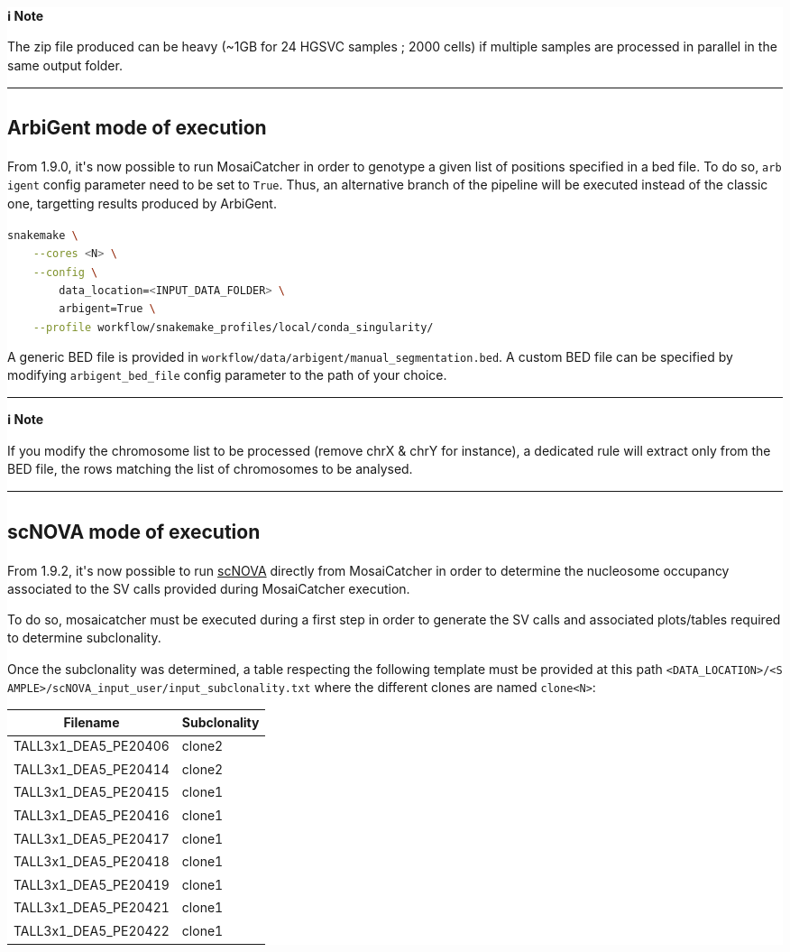 
**ℹ️ Note**

The zip file produced can be heavy (~1GB for 24 HGSVC samples ; 2000 cells) if multiple samples are processed in parallel in the same output folder.

---

## ArbiGent mode of execution

From 1.9.0, it's now possible to run MosaiCatcher in order to genotype a given list of positions specified in a bed file. To do so, `arbigent` config parameter need to be set to `True`.
Thus, an alternative branch of the pipeline will be executed instead of the classic one, targetting results produced by ArbiGent.

```bash
snakemake \
    --cores <N> \
    --config \
        data_location=<INPUT_DATA_FOLDER> \
        arbigent=True \
    --profile workflow/snakemake_profiles/local/conda_singularity/

```

A generic BED file is provided in `workflow/data/arbigent/manual_segmentation.bed`. A custom BED file can be specified by modifying `arbigent_bed_file` config parameter to the path of your choice.

---

**ℹ️ Note**

If you modify the chromosome list to be processed (remove chrX & chrY for instance), a dedicated rule will extract only from the BED file, the rows matching the list of chromosomes to be analysed.

---

## scNOVA mode of execution

From 1.9.2, it's now possible to run [scNOVA](https://github.com/jeongdo801/scNOVA/) directly from MosaiCatcher in order to determine the nucleosome occupancy associated to the SV calls provided during MosaiCatcher execution.

To do so, mosaicatcher must be executed during a first step in order to generate the SV calls and associated plots/tables required to determine subclonality.

Once the subclonality was determined, a table respecting the following template must be provided at this path `<DATA_LOCATION>/<SAMPLE>/scNOVA_input_user/input_subclonality.txt` where the different clones are named `clone<N>`:

| Filename             | Subclonality |
| -------------------- | ------------ |
| TALL3x1_DEA5_PE20406 | clone2       |
| TALL3x1_DEA5_PE20414 | clone2       |
| TALL3x1_DEA5_PE20415 | clone1       |
| TALL3x1_DEA5_PE20416 | clone1       |
| TALL3x1_DEA5_PE20417 | clone1       |
| TALL3x1_DEA5_PE20418 | clone1       |
| TALL3x1_DEA5_PE20419 | clone1       |
| TALL3x1_DEA5_PE20421 | clone1       |
| TALL3x1_DEA5_PE20422 | clone1       |
